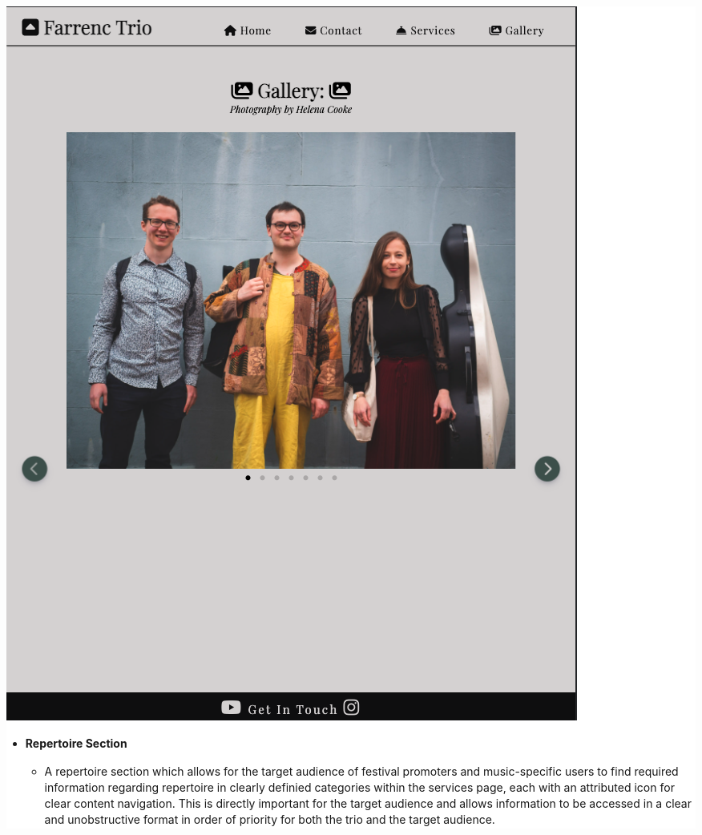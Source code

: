 ![screenshot](documentation/feature-15.png)

- **Repertoire Section**

    - A repertoire section which allows for the target audience of festival promoters and music-specific users to find required information regarding repertoire in clearly definied categories within the services page, each with an attributed icon for clear content navigation. This is directly important for the target audience and allows information to be accessed in a clear and unobstructive format in order of priority for both the trio and the target audience.
